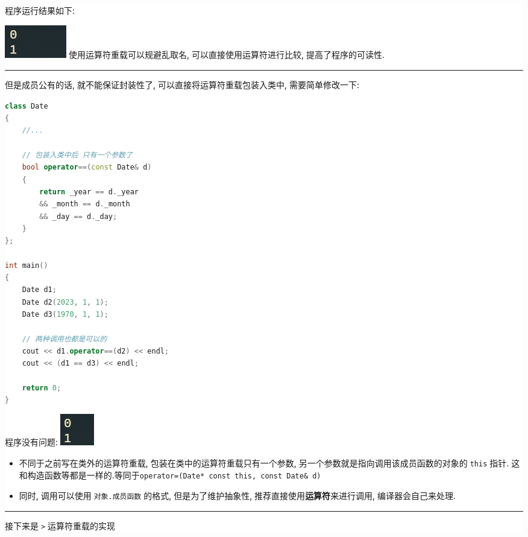 程序运行结果如下:

![1698845755892](<image/类和对象(中)/1698845755892.png>)
使用运算符重载可以规避乱取名, 可以直接使用运算符进行比较, 提高了程序的可读性.

---

但是成员公有的话, 就不能保证封装性了, 可以直接将运算符重载包装入类中, 需要简单修改一下:

```cpp
class Date
{
    //...

    // 包装入类中后 只有一个参数了
    bool operator==(const Date& d)
    {
        return _year == d._year
        && _month == d._month
        && _day == d._day;
    }
};

int main()
{
    Date d1;
    Date d2(2023, 1, 1);
    Date d3(1970, 1, 1);

    // 两种调用也都是可以的
    cout << d1.operator==(d2) << endl;
    cout << (d1 == d3) << endl;

    return 0;
}
```

程序没有问题:
![1698846219305](<image/类和对象(中)/1698846219305.png>)

- 不同于之前写在类外的运算符重载, 包装在类中的运算符重载只有一个参数, 另一个参数就是指向调用该成员函数的对象的 `this` 指针. 这和构造函数等都是一样的.等同于`operator=(Date* const this, const Date& d)`

- 同时, 调用可以使用 `对象.成员函数` 的格式, 但是为了维护抽象性, 推荐直接使用**运算符**来进行调用, 编译器会自己来处理.

---

接下来是 `>` 运算符重载的实现
